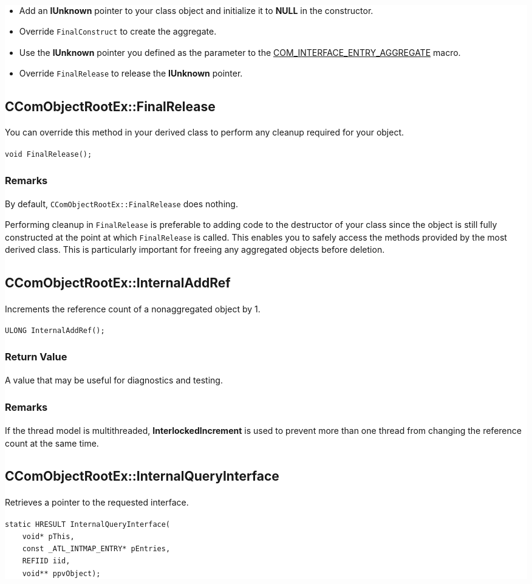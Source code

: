 -   Add an **IUnknown** pointer to your class object and initialize it to **NULL** in the constructor.  
  
-   Override `FinalConstruct` to create the aggregate.  
  
-   Use the **IUnknown** pointer you defined as the parameter to the [COM_INTERFACE_ENTRY_AGGREGATE](../Topic/COM_INTERFACE_ENTRY_AGGREGATE.md) macro.  
  
-   Override `FinalRelease` to release the **IUnknown** pointer.  
  
##  <a name="ccomobjectrootex__finalrelease"></a>  CComObjectRootEx::FinalRelease  
 You can override this method in your derived class to perform any cleanup required for your object.  
  
```
void FinalRelease();
```  
  
### Remarks  
 By default, `CComObjectRootEx::FinalRelease` does nothing.  
  
 Performing cleanup in `FinalRelease` is preferable to adding code to the destructor of your class since the object is still fully constructed at the point at which `FinalRelease` is called. This enables you to safely access the methods provided by the most derived class. This is particularly important for freeing any aggregated objects before deletion.  
  
##  <a name="ccomobjectrootex__internaladdref"></a>  CComObjectRootEx::InternalAddRef  
 Increments the reference count of a nonaggregated object by 1.  
  
```
ULONG InternalAddRef();
```  
  
### Return Value  
 A value that may be useful for diagnostics and testing.  
  
### Remarks  
 If the thread model is multithreaded, **InterlockedIncrement** is used to prevent more than one thread from changing the reference count at the same time.  
  
##  <a name="ccomobjectrootex__internalqueryinterface"></a>  CComObjectRootEx::InternalQueryInterface  
 Retrieves a pointer to the requested interface.  
  
```
static HRESULT InternalQueryInterface(
    void* pThis,
    const _ATL_INTMAP_ENTRY* pEntries,
    REFIID iid,
    void** ppvObject);
```  
  